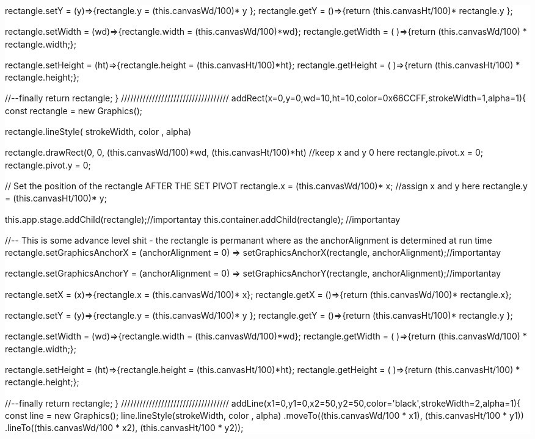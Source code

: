 rectangle.setY = (y)=>{rectangle.y = (this.canvasWd/100)* y };
rectangle.getY = ()=>{return (this.canvasHt/100)* rectangle.y };

rectangle.setWidth = (wd)=>{rectangle.width = (this.canvasWd/100)*wd};
rectangle.getWidth = ( )=>{return (this.canvasWd/100) * rectangle.width;};

rectangle.setHeight = (ht)=>{rectangle.height = (this.canvasHt/100)*ht};
rectangle.getHeight = ( )=>{return (this.canvasHt/100) * rectangle.height;};

//--finally
return rectangle;
}
///////////////////////////////////
addRect(x=0,y=0,wd=10,ht=10,color=0x66CCFF,strokeWidth=1,alpha=1){
const rectangle = new Graphics();

rectangle.lineStyle( strokeWidth, color , alpha)

rectangle.drawRect(0, 0, (this.canvasWd/100)*wd, (this.canvasHt/100)*ht) //keep x and y 0 here
    rectangle.pivot.x = 0;
    rectangle.pivot.y = 0;

// Set the position of the rectangle AFTER THE SET PIVOT
rectangle.x = (this.canvasWd/100)* x; //assign x and y here
rectangle.y = (this.canvasHt/100)* y;

this.app.stage.addChild(rectangle);//importantay
this.container.addChild(rectangle); //importantay

//-- This is some advance level shit - the rectangle is permanant where as the anchorAlignment is determined at run time
rectangle.setGraphicsAnchorX = (anchorAlignment = 0) => setGraphicsAnchorX(rectangle, anchorAlignment);//importantay

rectangle.setGraphicsAnchorY = (anchorAlignment = 0) => setGraphicsAnchorY(rectangle, anchorAlignment);//importantay

rectangle.setX = (x)=>{rectangle.x = (this.canvasWd/100)* x};
rectangle.getX = ()=>{return (this.canvasWd/100)* rectangle.x};

rectangle.setY = (y)=>{rectangle.y = (this.canvasWd/100)* y };
rectangle.getY = ()=>{return (this.canvasHt/100)* rectangle.y };

rectangle.setWidth = (wd)=>{rectangle.width = (this.canvasWd/100)*wd};
rectangle.getWidth = ( )=>{return (this.canvasWd/100) * rectangle.width;};

rectangle.setHeight = (ht)=>{rectangle.height = (this.canvasHt/100)*ht};
rectangle.getHeight = ( )=>{return (this.canvasHt/100) * rectangle.height;};

//--finally
return rectangle;
}
///////////////////////////////////
addLine(x1=0,y1=0,x2=50,y2=50,color='black',strokeWidth=2,alpha=1){
    const line = new Graphics();
    line.lineStyle(strokeWidth, color , alpha)
    .moveTo((this.canvasWd/100 * x1), (this.canvasHt/100 * y1))
    .lineTo((this.canvasWd/100 * x2), (this.canvasHt/100 * y2));

